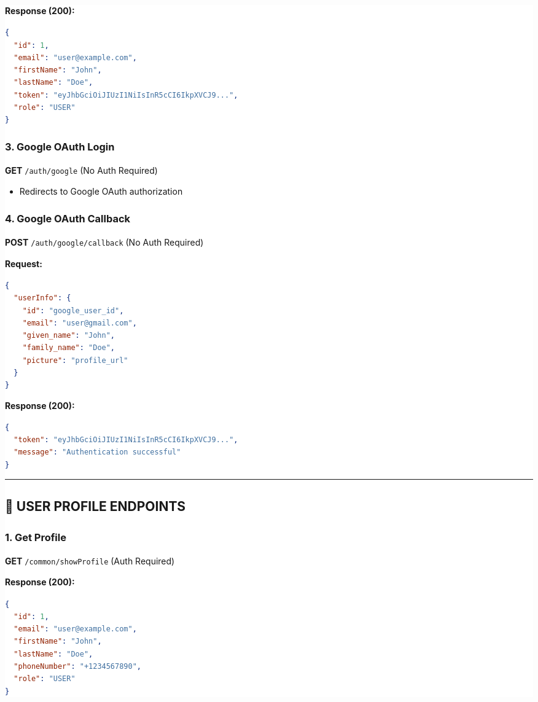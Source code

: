 **Response (200):**
```json
{
  "id": 1,
  "email": "user@example.com",
  "firstName": "John",
  "lastName": "Doe",
  "token": "eyJhbGciOiJIUzI1NiIsInR5cCI6IkpXVCJ9...",
  "role": "USER"
}
```

### 3. Google OAuth Login
**GET** `/auth/google` (No Auth Required)
- Redirects to Google OAuth authorization

### 4. Google OAuth Callback
**POST** `/auth/google/callback` (No Auth Required)

**Request:**
```json
{
  "userInfo": {
    "id": "google_user_id",
    "email": "user@gmail.com",
    "given_name": "John",
    "family_name": "Doe",
    "picture": "profile_url"
  }
}
```

**Response (200):**
```json
{
  "token": "eyJhbGciOiJIUzI1NiIsInR5cCI6IkpXVCJ9...",
  "message": "Authentication successful"
}
```

---

## 👤 USER PROFILE ENDPOINTS

### 1. Get Profile
**GET** `/common/showProfile` (Auth Required)

**Response (200):**
```json
{
  "id": 1,
  "email": "user@example.com",
  "firstName": "John",
  "lastName": "Doe",
  "phoneNumber": "+1234567890",
  "role": "USER"
}
```
